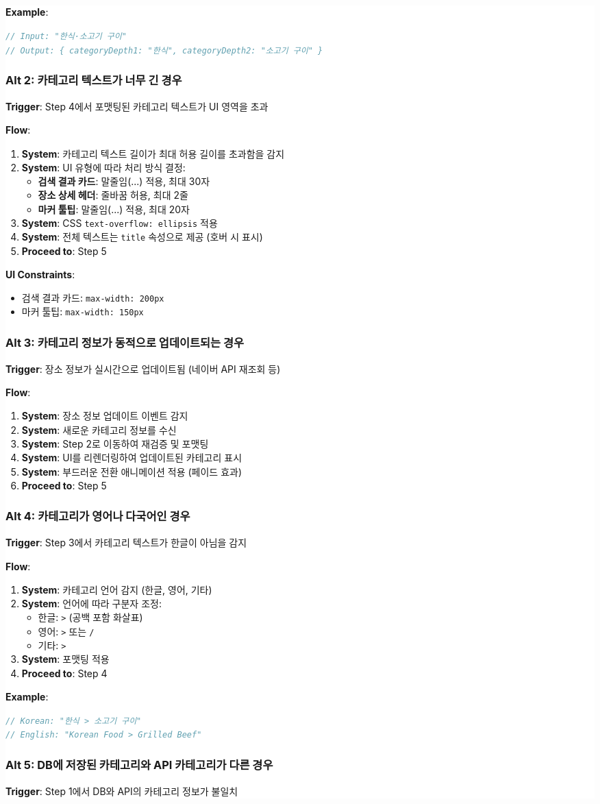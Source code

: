**Example**:
```typescript
// Input: "한식·소고기 구이"
// Output: { categoryDepth1: "한식", categoryDepth2: "소고기 구이" }
```

### Alt 2: 카테고리 텍스트가 너무 긴 경우
**Trigger**: Step 4에서 포맷팅된 카테고리 텍스트가 UI 영역을 초과

**Flow**:
1. **System**: 카테고리 텍스트 길이가 최대 허용 길이를 초과함을 감지
2. **System**: UI 유형에 따라 처리 방식 결정:
   - **검색 결과 카드**: 말줄임(...) 적용, 최대 30자
   - **장소 상세 헤더**: 줄바꿈 허용, 최대 2줄
   - **마커 툴팁**: 말줄임(...) 적용, 최대 20자
3. **System**: CSS `text-overflow: ellipsis` 적용
4. **System**: 전체 텍스트는 `title` 속성으로 제공 (호버 시 표시)
5. **Proceed to**: Step 5

**UI Constraints**:
- 검색 결과 카드: `max-width: 200px`
- 마커 툴팁: `max-width: 150px`

### Alt 3: 카테고리 정보가 동적으로 업데이트되는 경우
**Trigger**: 장소 정보가 실시간으로 업데이트됨 (네이버 API 재조회 등)

**Flow**:
1. **System**: 장소 정보 업데이트 이벤트 감지
2. **System**: 새로운 카테고리 정보를 수신
3. **System**: Step 2로 이동하여 재검증 및 포맷팅
4. **System**: UI를 리렌더링하여 업데이트된 카테고리 표시
5. **System**: 부드러운 전환 애니메이션 적용 (페이드 효과)
6. **Proceed to**: Step 5

### Alt 4: 카테고리가 영어나 다국어인 경우
**Trigger**: Step 3에서 카테고리 텍스트가 한글이 아님을 감지

**Flow**:
1. **System**: 카테고리 언어 감지 (한글, 영어, 기타)
2. **System**: 언어에 따라 구분자 조정:
   - 한글: ` > ` (공백 포함 화살표)
   - 영어: ` > ` 또는 ` / `
   - 기타: ` > `
3. **System**: 포맷팅 적용
4. **Proceed to**: Step 4

**Example**:
```typescript
// Korean: "한식 > 소고기 구이"
// English: "Korean Food > Grilled Beef"
```

### Alt 5: DB에 저장된 카테고리와 API 카테고리가 다른 경우
**Trigger**: Step 1에서 DB와 API의 카테고리 정보가 불일치
